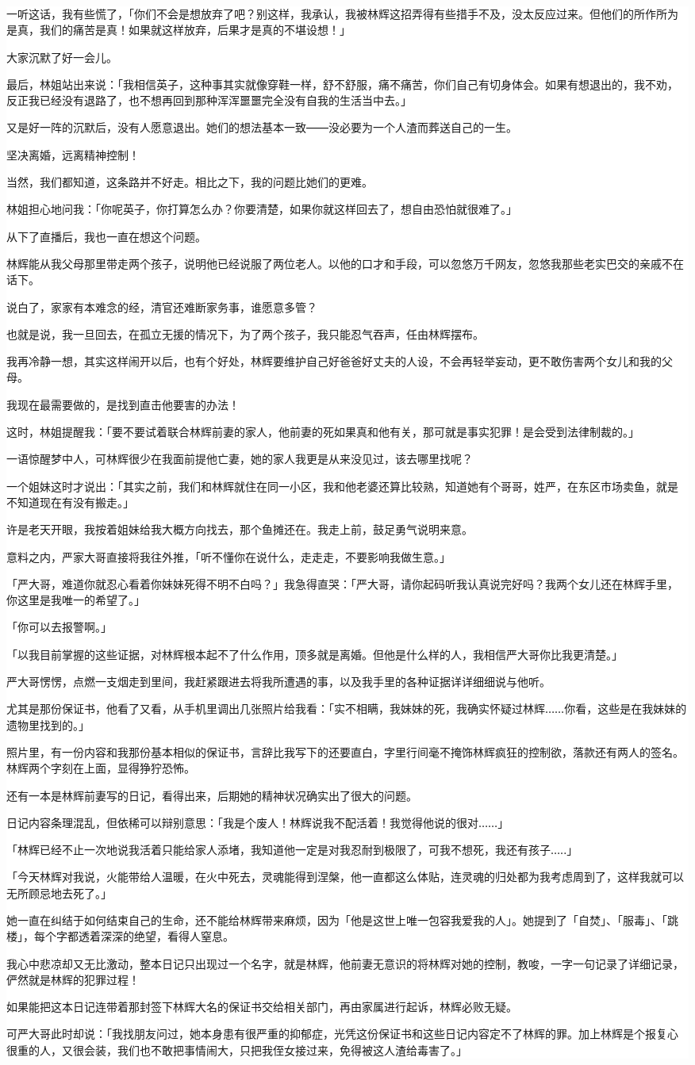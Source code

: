 一听这话，我有些慌了，「你们不会是想放弃了吧？别这样，我承认，我被林辉这招弄得有些措手不及，没太反应过来。但他们的所作所为是真，我们的痛苦是真！如果就这样放弃，后果才是真的不堪设想！」

大家沉默了好一会儿。

最后，林姐站出来说：「我相信英子，这种事其实就像穿鞋一样，舒不舒服，痛不痛苦，你们自己有切身体会。如果有想退出的，我不劝，反正我已经没有退路了，也不想再回到那种浑浑噩噩完全没有自我的生活当中去。」

又是好一阵的沉默后，没有人愿意退出。她们的想法基本一致——没必要为一个人渣而葬送自己的一生。

坚决离婚，远离精神控制！

当然，我们都知道，这条路并不好走。相比之下，我的问题比她们的更难。

林姐担心地问我：「你呢英子，你打算怎么办？你要清楚，如果你就这样回去了，想自由恐怕就很难了。」

从下了直播后，我也一直在想这个问题。

林辉能从我父母那里带走两个孩子，说明他已经说服了两位老人。以他的口才和手段，可以忽悠万千网友，忽悠我那些老实巴交的亲戚不在话下。

说白了，家家有本难念的经，清官还难断家务事，谁愿意多管？

也就是说，我一旦回去，在孤立无援的情况下，为了两个孩子，我只能忍气吞声，任由林辉摆布。

我再冷静一想，其实这样闹开以后，也有个好处，林辉要维护自己好爸爸好丈夫的人设，不会再轻举妄动，更不敢伤害两个女儿和我的父母。

我现在最需要做的，是找到直击他要害的办法！

这时，林姐提醒我：「要不要试着联合林辉前妻的家人，他前妻的死如果真和他有关，那可就是事实犯罪！是会受到法律制裁的。」

一语惊醒梦中人，可林辉很少在我面前提他亡妻，她的家人我更是从来没见过，该去哪里找呢？

一个姐妹这时才说出：「其实之前，我们和林辉就住在同一小区，我和他老婆还算比较熟，知道她有个哥哥，姓严，在东区市场卖鱼，就是不知道现在有没有搬走。」

许是老天开眼，我按着姐妹给我大概方向找去，那个鱼摊还在。我走上前，鼓足勇气说明来意。

意料之内，严家大哥直接将我往外推，「听不懂你在说什么，走走走，不要影响我做生意。」

「严大哥，难道你就忍心看着你妹妹死得不明不白吗？」我急得直哭：「严大哥，请你起码听我认真说完好吗？我两个女儿还在林辉手里，你这里是我唯一的希望了。」

「你可以去报警啊。」

「以我目前掌握的这些证据，对林辉根本起不了什么作用，顶多就是离婚。但他是什么样的人，我相信严大哥你比我更清楚。」

严大哥愣愣，点燃一支烟走到里间，我赶紧跟进去将我所遭遇的事，以及我手里的各种证据详详细细说与他听。

尤其是那份保证书，他看了又看，从手机里调出几张照片给我看：「实不相瞒，我妹妹的死，我确实怀疑过林辉……你看，这些是在我妹妹的遗物里找到的。」

照片里，有一份内容和我那份基本相似的保证书，言辞比我写下的还要直白，字里行间毫不掩饰林辉疯狂的控制欲，落款还有两人的签名。林辉两个字刻在上面，显得狰狞恐怖。

还有一本是林辉前妻写的日记，看得出来，后期她的精神状况确实出了很大的问题。

日记内容条理混乱，但依稀可以辩别意思：「我是个废人！林辉说我不配活着！我觉得他说的很对……」

「林辉已经不止一次地说我活着只能给家人添堵，我知道他一定是对我忍耐到极限了，可我不想死，我还有孩子…..」

「今天林辉对我说，火能带给人温暖，在火中死去，灵魂能得到涅槃，他一直都这么体贴，连灵魂的归处都为我考虑周到了，这样我就可以无所顾忌地去死了。」

她一直在纠结于如何结束自己的生命，还不能给林辉带来麻烦，因为「他是这世上唯一包容我爱我的人」。她提到了「自焚」、「服毒」、「跳楼」，每个字都透着深深的绝望，看得人窒息。

我心中悲凉却又无比激动，整本日记只出现过一个名字，就是林辉，他前妻无意识的将林辉对她的控制，教唆，一字一句记录了详细记录，俨然就是林辉的犯罪过程！

如果能把这本日记连带着那封签下林辉大名的保证书交给相关部门，再由家属进行起诉，林辉必败无疑。

可严大哥此时却说：「我找朋友问过，她本身患有很严重的抑郁症，光凭这份保证书和这些日记内容定不了林辉的罪。加上林辉是个报复心很重的人，又很会装，我们也不敢把事情闹大，只把我侄女接过来，免得被这人渣给毒害了。」
